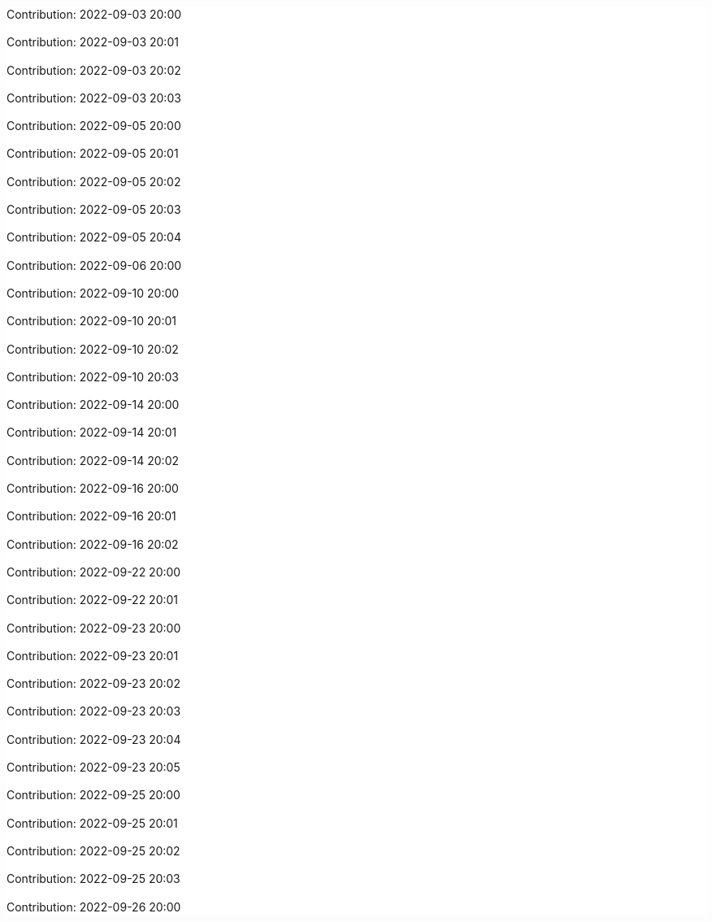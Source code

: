 Contribution: 2022-09-03 20:00

Contribution: 2022-09-03 20:01

Contribution: 2022-09-03 20:02

Contribution: 2022-09-03 20:03

Contribution: 2022-09-05 20:00

Contribution: 2022-09-05 20:01

Contribution: 2022-09-05 20:02

Contribution: 2022-09-05 20:03

Contribution: 2022-09-05 20:04

Contribution: 2022-09-06 20:00

Contribution: 2022-09-10 20:00

Contribution: 2022-09-10 20:01

Contribution: 2022-09-10 20:02

Contribution: 2022-09-10 20:03

Contribution: 2022-09-14 20:00

Contribution: 2022-09-14 20:01

Contribution: 2022-09-14 20:02

Contribution: 2022-09-16 20:00

Contribution: 2022-09-16 20:01

Contribution: 2022-09-16 20:02

Contribution: 2022-09-22 20:00

Contribution: 2022-09-22 20:01

Contribution: 2022-09-23 20:00

Contribution: 2022-09-23 20:01

Contribution: 2022-09-23 20:02

Contribution: 2022-09-23 20:03

Contribution: 2022-09-23 20:04

Contribution: 2022-09-23 20:05

Contribution: 2022-09-25 20:00

Contribution: 2022-09-25 20:01

Contribution: 2022-09-25 20:02

Contribution: 2022-09-25 20:03

Contribution: 2022-09-26 20:00
